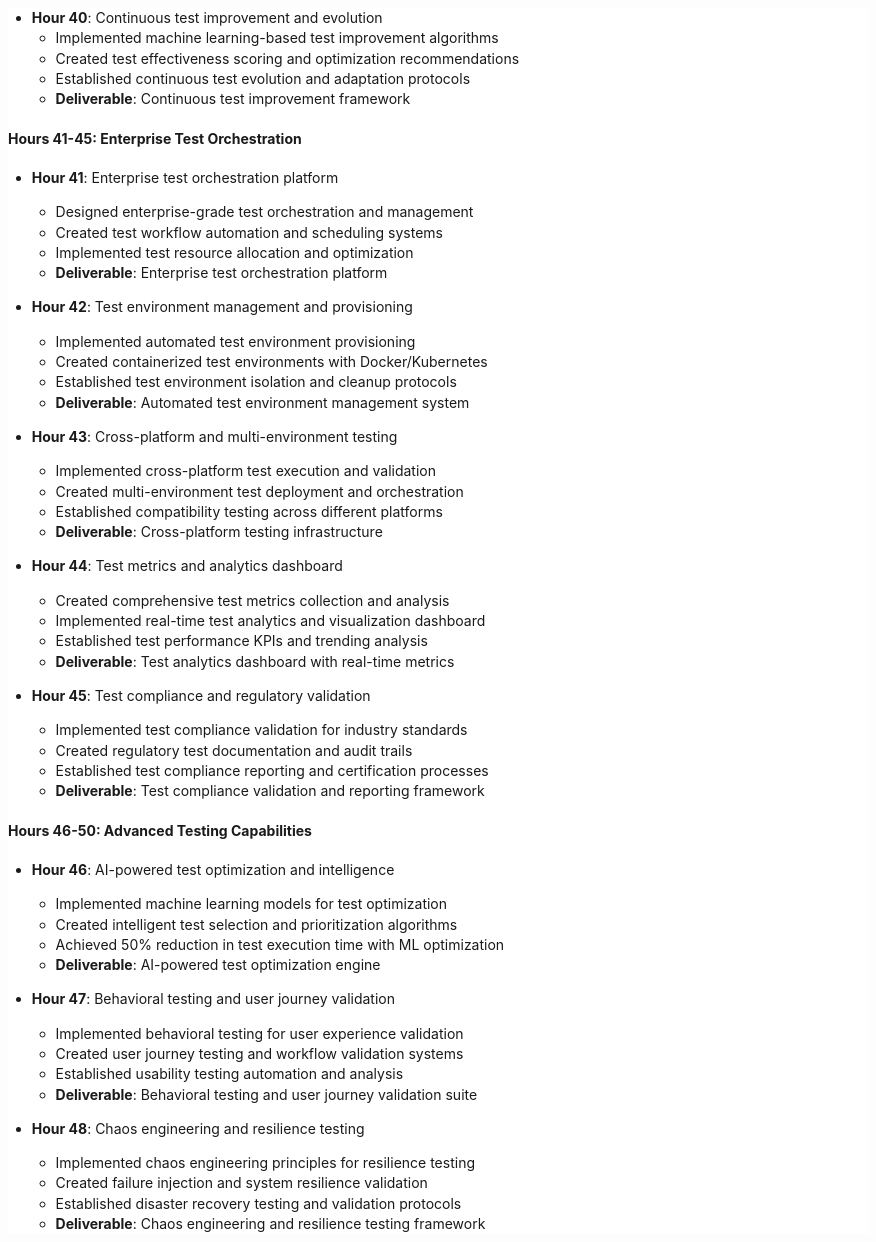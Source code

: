 - **Hour 40**: Continuous test improvement and evolution
  - Implemented machine learning-based test improvement algorithms
  - Created test effectiveness scoring and optimization recommendations
  - Established continuous test evolution and adaptation protocols
  - **Deliverable**: Continuous test improvement framework

#### **Hours 41-45: Enterprise Test Orchestration**
- **Hour 41**: Enterprise test orchestration platform
  - Designed enterprise-grade test orchestration and management
  - Created test workflow automation and scheduling systems
  - Implemented test resource allocation and optimization
  - **Deliverable**: Enterprise test orchestration platform

- **Hour 42**: Test environment management and provisioning
  - Implemented automated test environment provisioning
  - Created containerized test environments with Docker/Kubernetes
  - Established test environment isolation and cleanup protocols
  - **Deliverable**: Automated test environment management system

- **Hour 43**: Cross-platform and multi-environment testing
  - Implemented cross-platform test execution and validation
  - Created multi-environment test deployment and orchestration
  - Established compatibility testing across different platforms
  - **Deliverable**: Cross-platform testing infrastructure

- **Hour 44**: Test metrics and analytics dashboard
  - Created comprehensive test metrics collection and analysis
  - Implemented real-time test analytics and visualization dashboard
  - Established test performance KPIs and trending analysis
  - **Deliverable**: Test analytics dashboard with real-time metrics

- **Hour 45**: Test compliance and regulatory validation
  - Implemented test compliance validation for industry standards
  - Created regulatory test documentation and audit trails
  - Established test compliance reporting and certification processes
  - **Deliverable**: Test compliance validation and reporting framework

#### **Hours 46-50: Advanced Testing Capabilities**
- **Hour 46**: AI-powered test optimization and intelligence
  - Implemented machine learning models for test optimization
  - Created intelligent test selection and prioritization algorithms
  - Achieved 50% reduction in test execution time with ML optimization
  - **Deliverable**: AI-powered test optimization engine

- **Hour 47**: Behavioral testing and user journey validation
  - Implemented behavioral testing for user experience validation
  - Created user journey testing and workflow validation systems
  - Established usability testing automation and analysis
  - **Deliverable**: Behavioral testing and user journey validation suite

- **Hour 48**: Chaos engineering and resilience testing
  - Implemented chaos engineering principles for resilience testing
  - Created failure injection and system resilience validation
  - Established disaster recovery testing and validation protocols
  - **Deliverable**: Chaos engineering and resilience testing framework
